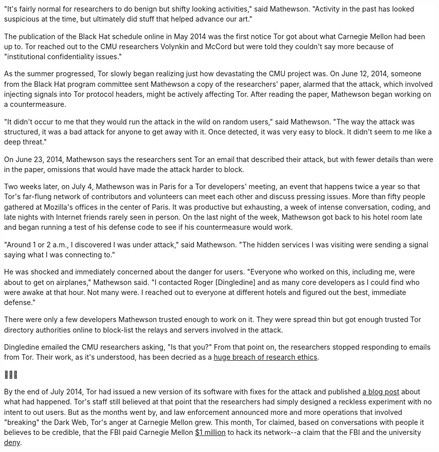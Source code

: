 "It's fairly normal for researchers to do benign but shifty looking activities," said Mathewson. "Activity in the past has looked suspicious at the time, but ultimately did stuff that helped advance our art."

The publication of the Black Hat schedule online in May 2014 was the first notice Tor got about what Carnegie Mellon had been up to. Tor reached out to the CMU researchers Volynkin and McCord but were told they couldn't say more because of "institutional confidentiality issues."

As the summer progressed, Tor slowly began realizing just how devastating the CMU project was. On June 12, 2014, someone from the Black Hat program committee sent Mathewson a copy of the researchers' paper, alarmed that the attack, which involved injecting signals into Tor protocol headers, might be actively affecting Tor. After reading the paper, Mathewson began working on a countermeasure.

"It didn't occur to me that they would run the attack in the wild on random users," said Mathewson. "The way the attack was structured, it was a bad attack for anyone to get away with it. Once detected, it was very easy to block. It didn't seem to me like a deep threat."

On June 23, 2014, Mathewson says the researchers sent Tor an email that described their attack, but with fewer details than were in the paper, omissions that would have made the attack harder to block.

Two weeks later, on July 4, Mathewson was in Paris for a Tor developers' meeting, an event that happens twice a year so that Tor's far-flung network of contributors and volunteers can meet each other and discuss pressing issues. More than fifty people gathered at Mozilla's offices in the center of Paris. It was productive but exhausting, a week of intense conversation, coding, and late nights with Internet friends rarely seen in person. On the last night of the week, Mathewson got back to his hotel room late and began running a test of his defense code to see if his countermeasure would work.

"Around 1 or 2 a.m., I discovered I was under attack," said Mathewson. "The hidden services I was visiting were sending a signal saying what I was connecting to."

He was shocked and immediately concerned about the danger for users. "Everyone who worked on this, including me, were about to get on airplanes," Mathewson said. "I contacted Roger [Dingledine] and as many core developers as I could find who were awake at that hour. Not many were. I reached out to everyone at different hotels and figured out the best, immediate defense."

There were only a few developers Mathewson trusted enough to work on it. They were spread thin but got enough trusted Tor directory authorities online to block-list the relays and servers involved in the attack.

Dingledine emailed the CMU researchers asking, "Is that you?" From that point on, the researchers stopped responding to emails from Tor. Their work, as it's understood, has been decried as a [huge breach of research ethics](http://motherboard.vice.com/read/academics-livid-concerned-over-allegations-that-cmu-helped-fbi-attack-tor).

🔔🔔🔔

By the end of July 2014, Tor had issued a new version of its software with fixes for the attack and published [a blog post](https://blog.torproject.org/blog/tor-security-advisory-relay-early-traffic-confirmation-attack) about what had happened. Tor's staff still believed at that point that the researchers had simply designed a reckless experiment with no intent to out users. But as the months went by, and law enforcement announced more and more operations that involved "breaking" the Dark Web, Tor's anger at Carnegie Mellon grew. This month, Tor claimed, based on conversations with people it believes to be credible, that the FBI paid Carnegie Mellon [$1 million](https://blog.torproject.org/blog/did-fbi-pay-university-attack-tor-users) to hack its network--a claim that the FBI and the university [deny](http://www.forbes.com/sites/thomasbrewster/2015/11/18/fbi-cmu-tor-million-dollar-payment-innacurate/).
